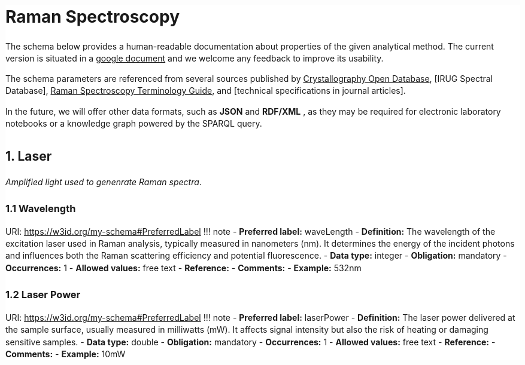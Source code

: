 # Raman Spectroscopy

The schema below provides a human-readable documentation about properties of the given analytical method. The current version is situated in a [google document](https://docs.google.com/spreadsheets/d/1kvKDOLsvT4hhcDzLs0DATZsnq2TAGUlYFTWcoL8tOHg/edit?gid=1535944120#gid=1535944120) and we welcome any feedback to improve its usability. 

The schema parameters are referenced from several sources published by [Crystallography Open Database](https://wiki.crystallography.net/cif/dictionaries/cif_raman_0.3.1/), [IRUG Spectral Database], [Raman Spectroscopy Terminology Guide](https://cdn.sanity.io/files/0vv8moc6/spectroscopy/ab7e46014be47cfaf9ebe9851d205da35cd269f1.pdf/Spectroscopy_February2020supp.pdf), and [technical specifications in journal articles]. 

In the future, we will offer other data formats, such as **JSON** and **RDF/XML** , as they may be required for electronic laboratory notebooks or a knowledge graph powered by the SPARQL query.  

## 1. Laser

*Amplified light used to genenrate Raman spectra*.

### 1.1 Wavelength

URI: <https://w3id.org/my-schema#PreferredLabel>
!!! note
    - **Preferred label:** waveLength
    - **Definition:** The wavelength of the excitation laser used in Raman analysis, typically measured in nanometers (nm). It determines the energy of the incident photons and influences both the Raman scattering efficiency and potential fluorescence.
    - **Data type:** integer
    - **Obligation:** mandatory
    - **Occurrences:** 1
    - **Allowed values:** free text
    - **Reference:**
    - **Comments:**
    - **Example:** 532nm

### 1.2 Laser Power

URI: <https://w3id.org/my-schema#PreferredLabel>
!!! note
    - **Preferred label:** laserPower
    - **Definition:** The laser power delivered at the sample surface, usually measured in milliwatts (mW). It affects signal intensity but also the risk of heating or damaging sensitive samples.
    - **Data type:** double
    - **Obligation:** mandatory
    - **Occurrences:** 1
    - **Allowed values:** free text
    - **Reference:**
    - **Comments:**
    - **Example:** 10mW
